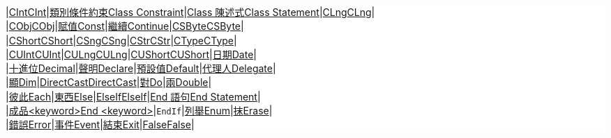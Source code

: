 |[<span data-ttu-id="5e4dd-129">CInt</span><span class="sxs-lookup"><span data-stu-id="5e4dd-129">CInt</span></span>](../functions/type-conversion-functions.md)|[<span data-ttu-id="5e4dd-130">類別條件約束</span><span class="sxs-lookup"><span data-stu-id="5e4dd-130">Class Constraint</span></span>](../statements/type-list.md)|[<span data-ttu-id="5e4dd-131">Class 陳述式</span><span class="sxs-lookup"><span data-stu-id="5e4dd-131">Class Statement</span></span>](../statements/class-statement.md)|[<span data-ttu-id="5e4dd-132">CLng</span><span class="sxs-lookup"><span data-stu-id="5e4dd-132">CLng</span></span>](../functions/type-conversion-functions.md)|  
|[<span data-ttu-id="5e4dd-133">CObj</span><span class="sxs-lookup"><span data-stu-id="5e4dd-133">CObj</span></span>](../functions/type-conversion-functions.md)|[<span data-ttu-id="5e4dd-134">賦值</span><span class="sxs-lookup"><span data-stu-id="5e4dd-134">Const</span></span>](../statements/const-statement.md)|[<span data-ttu-id="5e4dd-135">繼續</span><span class="sxs-lookup"><span data-stu-id="5e4dd-135">Continue</span></span>](../statements/continue-statement.md)|[<span data-ttu-id="5e4dd-136">CSByte</span><span class="sxs-lookup"><span data-stu-id="5e4dd-136">CSByte</span></span>](../functions/type-conversion-functions.md)|  
|[<span data-ttu-id="5e4dd-137">CShort</span><span class="sxs-lookup"><span data-stu-id="5e4dd-137">CShort</span></span>](../functions/type-conversion-functions.md)|[<span data-ttu-id="5e4dd-138">CSng</span><span class="sxs-lookup"><span data-stu-id="5e4dd-138">CSng</span></span>](../functions/type-conversion-functions.md)|[<span data-ttu-id="5e4dd-139">CStr</span><span class="sxs-lookup"><span data-stu-id="5e4dd-139">CStr</span></span>](../functions/type-conversion-functions.md)|[<span data-ttu-id="5e4dd-140">CType</span><span class="sxs-lookup"><span data-stu-id="5e4dd-140">CType</span></span>](../functions/type-conversion-functions.md)|  
|[<span data-ttu-id="5e4dd-141">CUInt</span><span class="sxs-lookup"><span data-stu-id="5e4dd-141">CUInt</span></span>](../functions/type-conversion-functions.md)|[<span data-ttu-id="5e4dd-142">CULng</span><span class="sxs-lookup"><span data-stu-id="5e4dd-142">CULng</span></span>](../functions/type-conversion-functions.md)|[<span data-ttu-id="5e4dd-143">CUShort</span><span class="sxs-lookup"><span data-stu-id="5e4dd-143">CUShort</span></span>](../functions/type-conversion-functions.md)|[<span data-ttu-id="5e4dd-144">日期</span><span class="sxs-lookup"><span data-stu-id="5e4dd-144">Date</span></span>](../data-types/date-data-type.md)|  
|[<span data-ttu-id="5e4dd-145">十進位</span><span class="sxs-lookup"><span data-stu-id="5e4dd-145">Decimal</span></span>](../data-types/decimal-data-type.md)|[<span data-ttu-id="5e4dd-146">聲明</span><span class="sxs-lookup"><span data-stu-id="5e4dd-146">Declare</span></span>](../statements/declare-statement.md)|[<span data-ttu-id="5e4dd-147">預設值</span><span class="sxs-lookup"><span data-stu-id="5e4dd-147">Default</span></span>](../modifiers/default.md)|[<span data-ttu-id="5e4dd-148">代理人</span><span class="sxs-lookup"><span data-stu-id="5e4dd-148">Delegate</span></span>](../statements/delegate-statement.md)|  
|[<span data-ttu-id="5e4dd-149">顯</span><span class="sxs-lookup"><span data-stu-id="5e4dd-149">Dim</span></span>](../statements/dim-statement.md)|[<span data-ttu-id="5e4dd-150">DirectCast</span><span class="sxs-lookup"><span data-stu-id="5e4dd-150">DirectCast</span></span>](../operators/directcast-operator.md)|[<span data-ttu-id="5e4dd-151">對</span><span class="sxs-lookup"><span data-stu-id="5e4dd-151">Do</span></span>](../statements/do-loop-statement.md)|[<span data-ttu-id="5e4dd-152">兩</span><span class="sxs-lookup"><span data-stu-id="5e4dd-152">Double</span></span>](../data-types/double-data-type.md)|  
|[<span data-ttu-id="5e4dd-153">彼此</span><span class="sxs-lookup"><span data-stu-id="5e4dd-153">Each</span></span>](../statements/for-each-next-statement.md)|[<span data-ttu-id="5e4dd-154">東西</span><span class="sxs-lookup"><span data-stu-id="5e4dd-154">Else</span></span>](../statements/else-statement.md)|[<span data-ttu-id="5e4dd-155">ElseIf</span><span class="sxs-lookup"><span data-stu-id="5e4dd-155">ElseIf</span></span>](../statements/if-then-else-statement.md)|[<span data-ttu-id="5e4dd-156">End 語句</span><span class="sxs-lookup"><span data-stu-id="5e4dd-156">End Statement</span></span>](../statements/end-statement.md)|  
|[<span data-ttu-id="5e4dd-157">成品\<keyword></span><span class="sxs-lookup"><span data-stu-id="5e4dd-157">End \<keyword></span></span>](../statements/end-keyword-statement.md)|`EndIf`|[<span data-ttu-id="5e4dd-158">列舉</span><span class="sxs-lookup"><span data-stu-id="5e4dd-158">Enum</span></span>](../statements/enum-statement.md)|[<span data-ttu-id="5e4dd-159">抹</span><span class="sxs-lookup"><span data-stu-id="5e4dd-159">Erase</span></span>](../statements/erase-statement.md)|  
|[<span data-ttu-id="5e4dd-160">錯誤</span><span class="sxs-lookup"><span data-stu-id="5e4dd-160">Error</span></span>](../statements/on-error-statement.md)|[<span data-ttu-id="5e4dd-161">事件</span><span class="sxs-lookup"><span data-stu-id="5e4dd-161">Event</span></span>](../statements/event-statement.md)|[<span data-ttu-id="5e4dd-162">結束</span><span class="sxs-lookup"><span data-stu-id="5e4dd-162">Exit</span></span>](../statements/exit-statement.md)|[<span data-ttu-id="5e4dd-163">False</span><span class="sxs-lookup"><span data-stu-id="5e4dd-163">False</span></span>](../data-types/boolean-data-type.md)|  